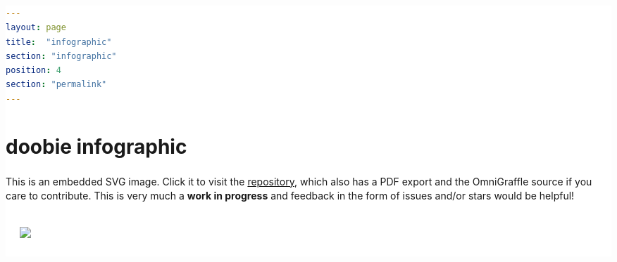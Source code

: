 ```yaml
---
layout: page
title:  "infographic"
section: "infographic"
position: 4
section: "permalink"
---
```


# doobie infographic

This is an embedded SVG image. Click it to visit the [repository](https://github.com/tpolecat/doobie-infographic), which also has a PDF export and the OmniGraffle source if you care to contribute. This is very much a **work in progress** and feedback in the form of issues and/or stars would be helpful!


<a href="https://github.com/tpolecat/doobie-infographic"><img
  style="width: 100%; margin: 20px" src="https://cdn.rawgit.com/tpolecat/doobie-infographic/v0.6.0/doobie.svg"
/></a>
